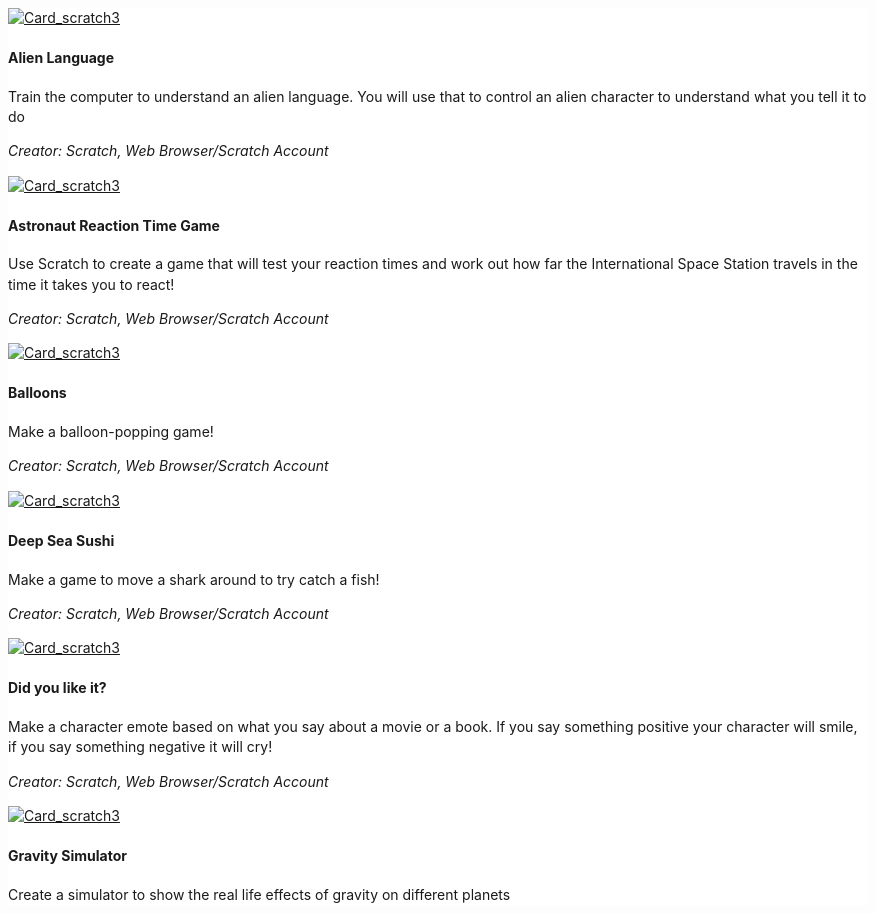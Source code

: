 [![Card_scratch3](https://projects-static.raspberrypi.org/projects/alien-language/39f98f4fc2b68a330041a0af16d95a677fcf0b15/en/images/banner.png)](https://projects.raspberrypi.org/en/projects/alien-language)

#### Alien Language

Train the computer to understand an alien language. You will use that to control an alien character to understand what you tell it to do

_Creator: Scratch, Web Browser/Scratch Account_

[![Card_scratch3](https://projects-static.raspberrypi.org/projects/astronaut-reaction-times/57d1fa61c391c30132e60b30fbea887c31480d87/en/images/banner.png)](https://projects.raspberrypi.org/en/projects/astronaut-reaction-times)

#### Astronaut Reaction Time Game

Use Scratch to create a game that will test your reaction times and work out how far the International Space Station travels in the time it takes you to react!

_Creator: Scratch, Web Browser/Scratch Account_

[![Card_scratch3](https://projects-static.raspberrypi.org/projects/balloons/fba131650274d4259f3e761873f3bba3b0221042/en/images/banner.png)](https://projects.raspberrypi.org/en/projects/balloons)

#### Balloons

Make a balloon-popping game!

_Creator: Scratch, Web Browser/Scratch Account_

[![Card_scratch3](https://projects-static.raspberrypi.org/projects/cd-beginner-scratch-sushi/a272527fdec75d11bba1570a71bcf1b4191dcdae/en/images/banner.png)](https://projects.raspberrypi.org/en/projects/cd-beginner-scratch-sushi)

#### Deep Sea Sushi

Make a game to move a shark around to try catch a fish!

_Creator: Scratch, Web Browser/Scratch Account_

[![Card_scratch3](https://projects-static.raspberrypi.org/projects/did-you-like-it/073ed37d77e05a9e589f3be26894b97646bcce9d/en/images/banner.png)](https://projects.raspberrypi.org/en/projects/did-you-like-it)

#### Did you like it?

Make a character emote based on what you say about a movie or a book. If you say something positive your character will smile, if you say something negative it will cry!

_Creator: Scratch, Web Browser/Scratch Account_

[![Card_scratch3](https://projects-static.raspberrypi.org/projects/gravity-simulator/1020902cea578d527278d2918f9b41c1afb73747/en/images/banner.png)](https://projects.raspberrypi.org/en/projects/gravity-simulator)

#### Gravity Simulator

Create a simulator to show the real life effects of gravity on different planets
